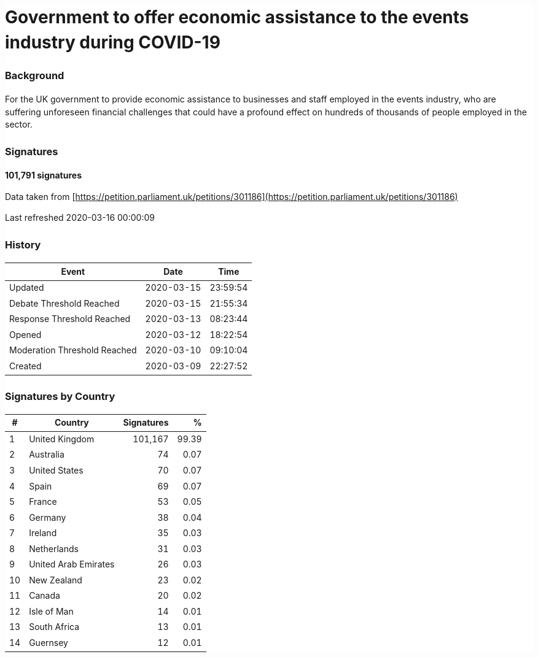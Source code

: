 # Government to offer economic assistance to the events industry during COVID-19

### Background

For the UK government to provide economic assistance to businesses and staff employed in the events industry, who are suffering unforeseen financial challenges that could have a profound effect on hundreds of thousands of people employed in the sector.

### Signatures

**101,791 signatures**

Data taken from [https://petition.parliament.uk/petitions/301186](https://petition.parliament.uk/petitions/301186)

Last refreshed 2020-03-16 00:00:09

### History

| Event | Date | Time |
| - | - | - |
| Updated | 2020-03-15 | 23:59:54 |
| Debate Threshold Reached | 2020-03-15 | 21:55:34 |
| Response Threshold Reached | 2020-03-13 | 08:23:44 |
| Opened | 2020-03-12 | 18:22:54 |
| Moderation Threshold Reached | 2020-03-10 | 09:10:04 |
| Created | 2020-03-09 | 22:27:52 |

### Signatures by Country

| # | Country | Signatures | % |
| - | - | -: | -: |
| 1 | United Kingdom | 101,167 | 99.39 |
| 2 | Australia | 74 | 0.07 |
| 3 | United States | 70 | 0.07 |
| 4 | Spain | 69 | 0.07 |
| 5 | France | 53 | 0.05 |
| 6 | Germany | 38 | 0.04 |
| 7 | Ireland | 35 | 0.03 |
| 8 | Netherlands | 31 | 0.03 |
| 9 | United Arab Emirates | 26 | 0.03 |
| 10 | New Zealand | 23 | 0.02 |
| 11 | Canada | 20 | 0.02 |
| 12 | Isle of Man | 14 | 0.01 |
| 13 | South Africa | 13 | 0.01 |
| 14 | Guernsey | 12 | 0.01 |